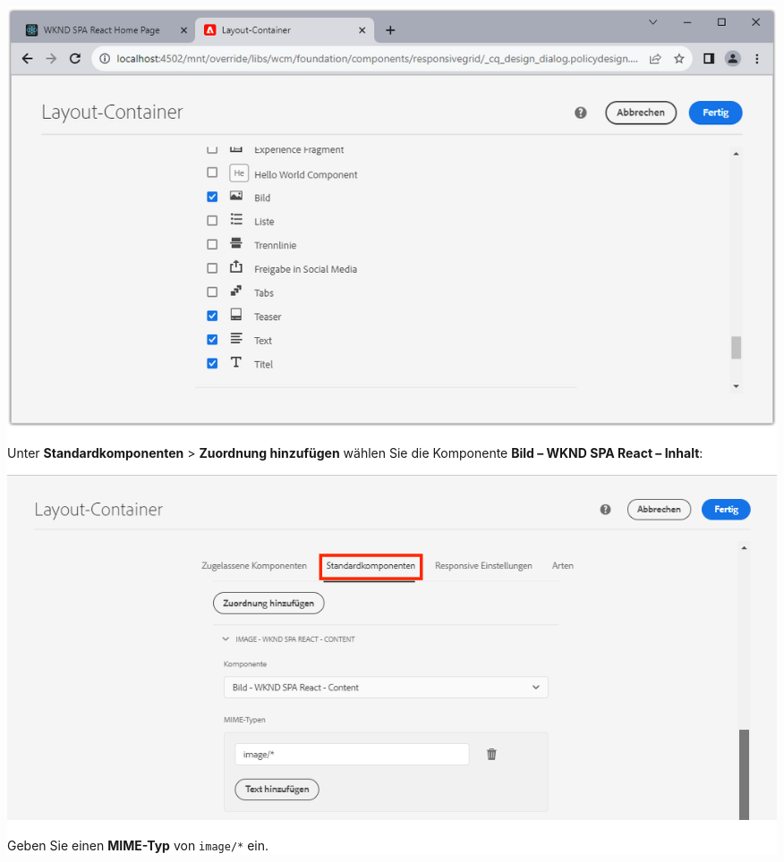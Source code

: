    ![Aktualisierte Komponenten verfügbar](assets/map-components/update-components-available.png)

   Unter **Standardkomponenten** > **Zuordnung hinzufügen** wählen Sie die Komponente **Bild – WKND SPA React – Inhalt**:

   ![Standardkomponenten festlegen](./assets/map-components/default-components.png)

   Geben Sie einen **MIME-Typ** von `image/*` ein.
